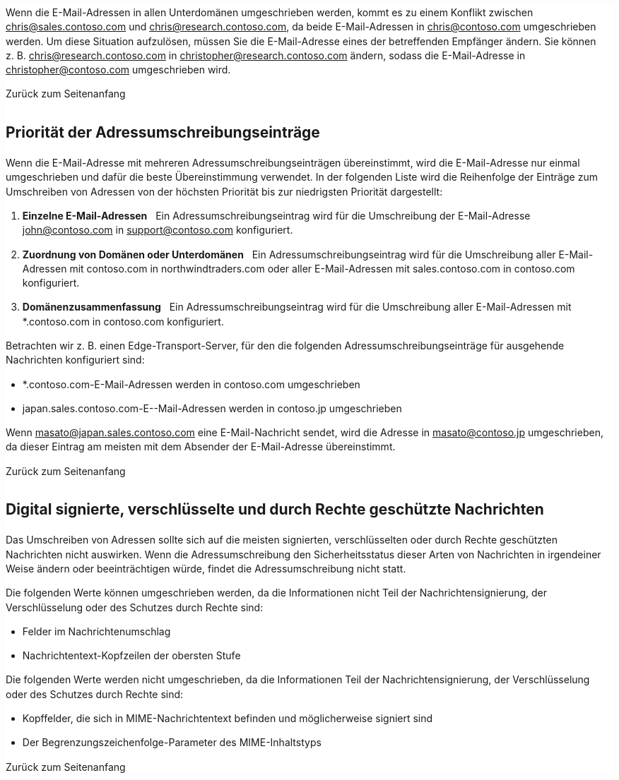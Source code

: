 Wenn die E-Mail-Adressen in allen Unterdomänen umgeschrieben werden, kommt es zu einem Konflikt zwischen chris@sales.contoso.com und chris@research.contoso.com, da beide E-Mail-Adressen in chris@contoso.com umgeschrieben werden. Um diese Situation aufzulösen, müssen Sie die E-Mail-Adresse eines der betreffenden Empfänger ändern. Sie können z. B. chris@research.contoso.com in christopher@research.contoso.com ändern, sodass die E-Mail-Adresse in christopher@contoso.com umgeschrieben wird.

Zurück zum Seitenanfang

## Priorität der Adressumschreibungseinträge

Wenn die E-Mail-Adresse mit mehreren Adressumschreibungseinträgen übereinstimmt, wird die E-Mail-Adresse nur einmal umgeschrieben und dafür die beste Übereinstimmung verwendet. In der folgenden Liste wird die Reihenfolge der Einträge zum Umschreiben von Adressen von der höchsten Priorität bis zur niedrigsten Priorität dargestellt:

1.  **Einzelne E-Mail-Adressen**   Ein Adressumschreibungseintrag wird für die Umschreibung der E-Mail-Adresse john@contoso.com in support@contoso.com konfiguriert.

2.  **Zuordnung von Domänen oder Unterdomänen**   Ein Adressumschreibungseintrag wird für die Umschreibung aller E-Mail-Adressen mit contoso.com in northwindtraders.com oder aller E-Mail-Adressen mit sales.contoso.com in contoso.com konfiguriert.

3.  **Domänenzusammenfassung**   Ein Adressumschreibungseintrag wird für die Umschreibung aller E-Mail-Adressen mit \*.contoso.com in contoso.com konfiguriert.

Betrachten wir z. B. einen Edge-Transport-Server, für den die folgenden Adressumschreibungseinträge für ausgehende Nachrichten konfiguriert sind:

  - \*.contoso.com-E-Mail-Adressen werden in contoso.com umgeschrieben

  - japan.sales.contoso.com-E--Mail-Adressen werden in contoso.jp umgeschrieben

Wenn masato@japan.sales.contoso.com eine E-Mail-Nachricht sendet, wird die Adresse in masato@contoso.jp umgeschrieben, da dieser Eintrag am meisten mit dem Absender der E-Mail-Adresse übereinstimmt.

Zurück zum Seitenanfang

## Digital signierte, verschlüsselte und durch Rechte geschützte Nachrichten

Das Umschreiben von Adressen sollte sich auf die meisten signierten, verschlüsselten oder durch Rechte geschützten Nachrichten nicht auswirken. Wenn die Adressumschreibung den Sicherheitsstatus dieser Arten von Nachrichten in irgendeiner Weise ändern oder beeinträchtigen würde, findet die Adressumschreibung nicht statt.

Die folgenden Werte können umgeschrieben werden, da die Informationen nicht Teil der Nachrichtensignierung, der Verschlüsselung oder des Schutzes durch Rechte sind:

  - Felder im Nachrichtenumschlag

  - Nachrichtentext-Kopfzeilen der obersten Stufe

Die folgenden Werte werden nicht umgeschrieben, da die Informationen Teil der Nachrichtensignierung, der Verschlüsselung oder des Schutzes durch Rechte sind:

  - Kopffelder, die sich in MIME-Nachrichtentext befinden und möglicherweise signiert sind

  - Der Begrenzungszeichenfolge-Parameter des MIME-Inhaltstyps

Zurück zum Seitenanfang

